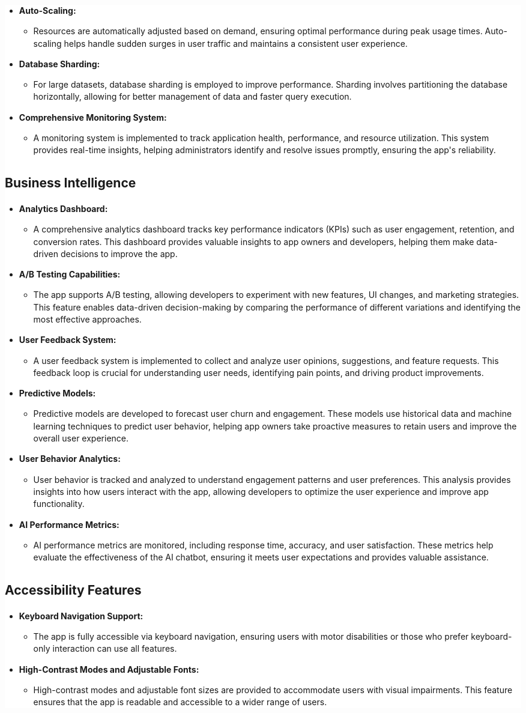 - **Auto-Scaling:**
   - Resources are automatically adjusted based on demand, ensuring optimal performance during peak usage times. Auto-scaling helps handle sudden surges in user traffic and maintains a consistent user experience.

- **Database Sharding:**
   - For large datasets, database sharding is employed to improve performance. Sharding involves partitioning the database horizontally, allowing for better management of data and faster query execution.

- **Comprehensive Monitoring System:**
   - A monitoring system is implemented to track application health, performance, and resource utilization. This system provides real-time insights, helping administrators identify and resolve issues promptly, ensuring the app's reliability.

## Business Intelligence

- **Analytics Dashboard:**
   - A comprehensive analytics dashboard tracks key performance indicators (KPIs) such as user engagement, retention, and conversion rates. This dashboard provides valuable insights to app owners and developers, helping them make data-driven decisions to improve the app.

- **A/B Testing Capabilities:**
   - The app supports A/B testing, allowing developers to experiment with new features, UI changes, and marketing strategies. This feature enables data-driven decision-making by comparing the performance of different variations and identifying the most effective approaches.

- **User Feedback System:**
   - A user feedback system is implemented to collect and analyze user opinions, suggestions, and feature requests. This feedback loop is crucial for understanding user needs, identifying pain points, and driving product improvements.

- **Predictive Models:**
   - Predictive models are developed to forecast user churn and engagement. These models use historical data and machine learning techniques to predict user behavior, helping app owners take proactive measures to retain users and improve the overall user experience.

- **User Behavior Analytics:**
   - User behavior is tracked and analyzed to understand engagement patterns and user preferences. This analysis provides insights into how users interact with the app, allowing developers to optimize the user experience and improve app functionality.

- **AI Performance Metrics:**
   - AI performance metrics are monitored, including response time, accuracy, and user satisfaction. These metrics help evaluate the effectiveness of the AI chatbot, ensuring it meets user expectations and provides valuable assistance.

## Accessibility Features

- **Keyboard Navigation Support:**
   - The app is fully accessible via keyboard navigation, ensuring users with motor disabilities or those who prefer keyboard-only interaction can use all features.

- **High-Contrast Modes and Adjustable Fonts:**
   - High-contrast modes and adjustable font sizes are provided to accommodate users with visual impairments. This feature ensures that the app is readable and accessible to a wider range of users.
